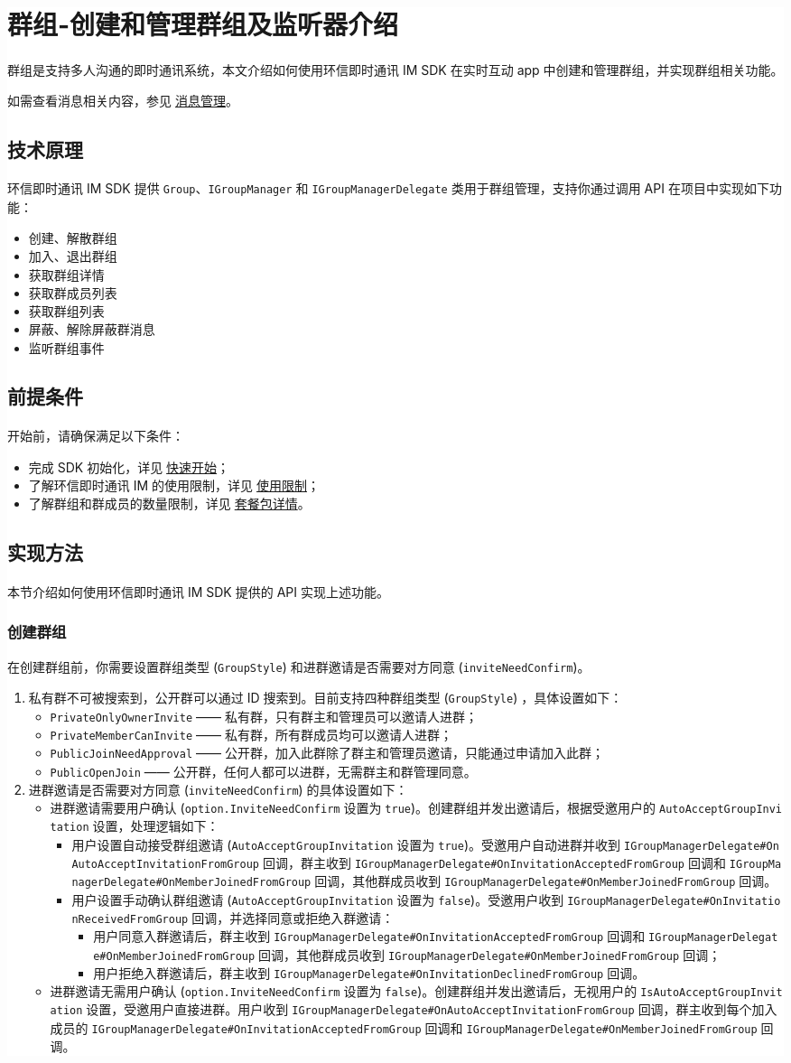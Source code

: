 # 群组-创建和管理群组及监听器介绍

<Toc />

群组是支持多人沟通的即时通讯系统，本文介绍如何使用环信即时通讯 IM SDK 在实时互动 app 中创建和管理群组，并实现群组相关功能。

如需查看消息相关内容，参见 [消息管理](message_overview.html)。

## 技术原理

环信即时通讯 IM SDK 提供 `Group`、`IGroupManager` 和 `IGroupManagerDelegate` 类用于群组管理，支持你通过调用 API 在项目中实现如下功能：

- 创建、解散群组
- 加入、退出群组
- 获取群组详情
- 获取群成员列表
- 获取群组列表
- 屏蔽、解除屏蔽群消息
- 监听群组事件

## 前提条件

开始前，请确保满足以下条件：

- 完成 SDK 初始化，详见 [快速开始](quickstart.html)；
- 了解环信即时通讯 IM 的使用限制，详见 [使用限制](/product/limitation.html)；
- 了解群组和群成员的数量限制，详见 [套餐包详情](https://www.easemob.com/pricing/im)。

## 实现方法

本节介绍如何使用环信即时通讯 IM SDK 提供的 API 实现上述功能。

### 创建群组

在创建群组前，你需要设置群组类型 (`GroupStyle`) 和进群邀请是否需要对方同意 (`inviteNeedConfirm`)。

1. 私有群不可被搜索到，公开群可以通过 ID 搜索到。目前支持四种群组类型 (`GroupStyle`) ，具体设置如下：
    - `PrivateOnlyOwnerInvite` —— 私有群，只有群主和管理员可以邀请人进群；
    - `PrivateMemberCanInvite` —— 私有群，所有群成员均可以邀请人进群；
    - `PublicJoinNeedApproval` —— 公开群，加入此群除了群主和管理员邀请，只能通过申请加入此群；
    - `PublicOpenJoin` —— 公开群，任何人都可以进群，无需群主和群管理同意。
2. 进群邀请是否需要对方同意 (`inviteNeedConfirm`) 的具体设置如下：
    - 进群邀请需要用户确认 (`option.InviteNeedConfirm` 设置为 `true`)。创建群组并发出邀请后，根据受邀用户的 `AutoAcceptGroupInvitation` 设置，处理逻辑如下：
        - 用户设置自动接受群组邀请 (`AutoAcceptGroupInvitation` 设置为 `true`)。受邀用户自动进群并收到 `IGroupManagerDelegate#OnAutoAcceptInvitationFromGroup` 回调，群主收到 `IGroupManagerDelegate#OnInvitationAcceptedFromGroup` 回调和 `IGroupManagerDelegate#OnMemberJoinedFromGroup` 回调，其他群成员收到 `IGroupManagerDelegate#OnMemberJoinedFromGroup` 回调。
        - 用户设置手动确认群组邀请 (`AutoAcceptGroupInvitation` 设置为 `false`)。受邀用户收到 `IGroupManagerDelegate#OnInvitationReceivedFromGroup` 回调，并选择同意或拒绝入群邀请：
            - 用户同意入群邀请后，群主收到 `IGroupManagerDelegate#OnInvitationAcceptedFromGroup` 回调和 `IGroupManagerDelegate#OnMemberJoinedFromGroup` 回调，其他群成员收到 `IGroupManagerDelegate#OnMemberJoinedFromGroup` 回调；
            - 用户拒绝入群邀请后，群主收到 `IGroupManagerDelegate#OnInvitationDeclinedFromGroup` 回调。
    - 进群邀请无需用户确认 (`option.InviteNeedConfirm` 设置为 `false`)。创建群组并发出邀请后，无视用户的 `IsAutoAcceptGroupInvitation` 设置，受邀用户直接进群。用户收到 `IGroupManagerDelegate#OnAutoAcceptInvitationFromGroup` 回调，群主收到每个加入成员的 `IGroupManagerDelegate#OnInvitationAcceptedFromGroup` 回调和 `IGroupManagerDelegate#OnMemberJoinedFromGroup` 回调。
    